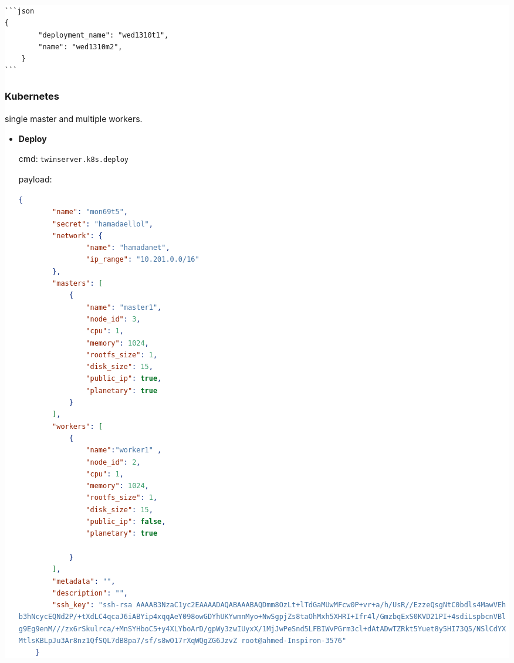     ```json
    {
            "deployment_name": "wed1310t1",
            "name": "wed1310m2",
        }
    ```

### Kubernetes

single master and multiple workers.

- **Deploy**

    cmd: `twinserver.k8s.deploy`

    payload:

    ```json
    {
            "name": "mon69t5",
            "secret": "hamadaellol",
            "network": {
                    "name": "hamadanet",
                    "ip_range": "10.201.0.0/16"
            },
            "masters": [
                {
                    "name": "master1",
                    "node_id": 3,
                    "cpu": 1,
                    "memory": 1024,
                    "rootfs_size": 1,
                    "disk_size": 15,
                    "public_ip": true,
                    "planetary": true
                }
            ],
            "workers": [
                {
                    "name":"worker1" ,
                    "node_id": 2,
                    "cpu": 1,
                    "memory": 1024,
                    "rootfs_size": 1,
                    "disk_size": 15,
                    "public_ip": false,
                    "planetary": true

                }
            ],
            "metadata": "",
            "description": "",
            "ssh_key": "ssh-rsa AAAAB3NzaC1yc2EAAAADAQABAAABAQDmm8OzLt+lTdGaMUwMFcw0P+vr+a/h/UsR//EzzeQsgNtC0bdls4MawVEhb3hNcycEQNd2P/+tXdLC4qcaJ6iABYip4xqqAeY098owGDYhUKYwmnMyo+NwSgpjZs8taOhMxh5XHRI+Ifr4l/GmzbqExS0KVD21PI+4sdiLspbcnVBlg9Eg9enM///zx6rSkulrca/+MnSYHboC5+y4XLYboArD/gpWy3zwIUyxX/1MjJwPeSnd5LFBIWvPGrm3cl+dAtADwTZRkt5Yuet8y5HI73Q5/NSlCdYXMtlsKBLpJu3Ar8nz1QfSQL7dB8pa7/sf/s8wO17rXqWQgZG6JzvZ root@ahmed-Inspiron-3576"
        }
    ```
